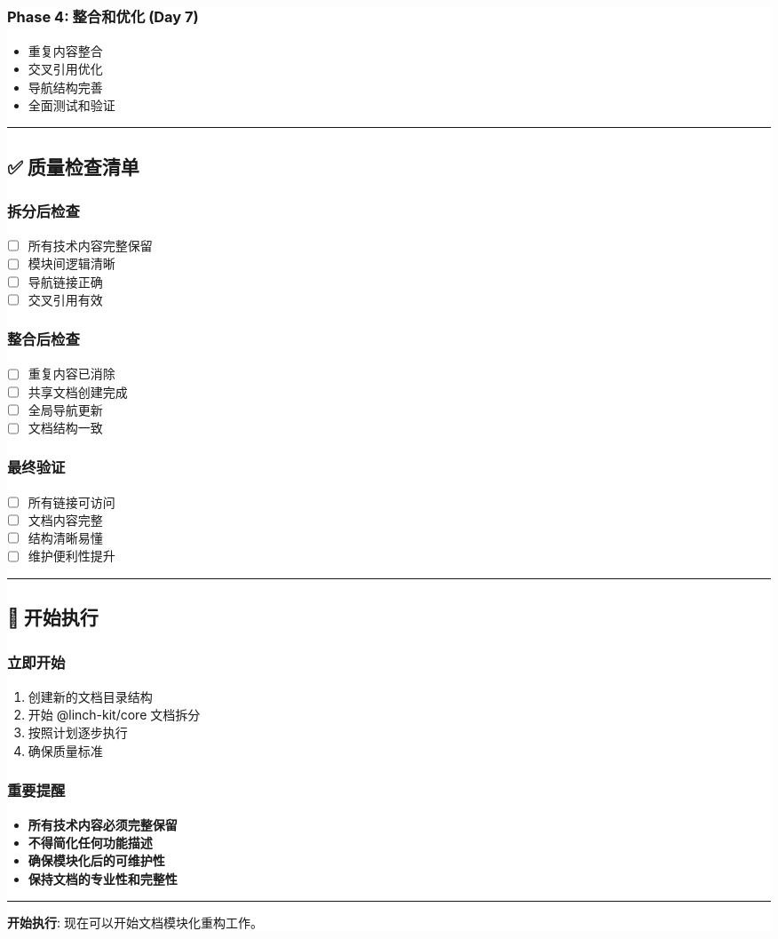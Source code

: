 ### Phase 4: 整合和优化 (Day 7)
- 重复内容整合
- 交叉引用优化
- 导航结构完善
- 全面测试和验证

---

## ✅ 质量检查清单

### 拆分后检查
- [ ] 所有技术内容完整保留
- [ ] 模块间逻辑清晰
- [ ] 导航链接正确
- [ ] 交叉引用有效

### 整合后检查
- [ ] 重复内容已消除
- [ ] 共享文档创建完成
- [ ] 全局导航更新
- [ ] 文档结构一致

### 最终验证
- [ ] 所有链接可访问
- [ ] 文档内容完整
- [ ] 结构清晰易懂
- [ ] 维护便利性提升

---

## 🚀 开始执行

### 立即开始
1. 创建新的文档目录结构
2. 开始 @linch-kit/core 文档拆分
3. 按照计划逐步执行
4. 确保质量标准

### 重要提醒
- **所有技术内容必须完整保留**
- **不得简化任何功能描述**
- **确保模块化后的可维护性**
- **保持文档的专业性和完整性**

---

**开始执行**: 现在可以开始文档模块化重构工作。
